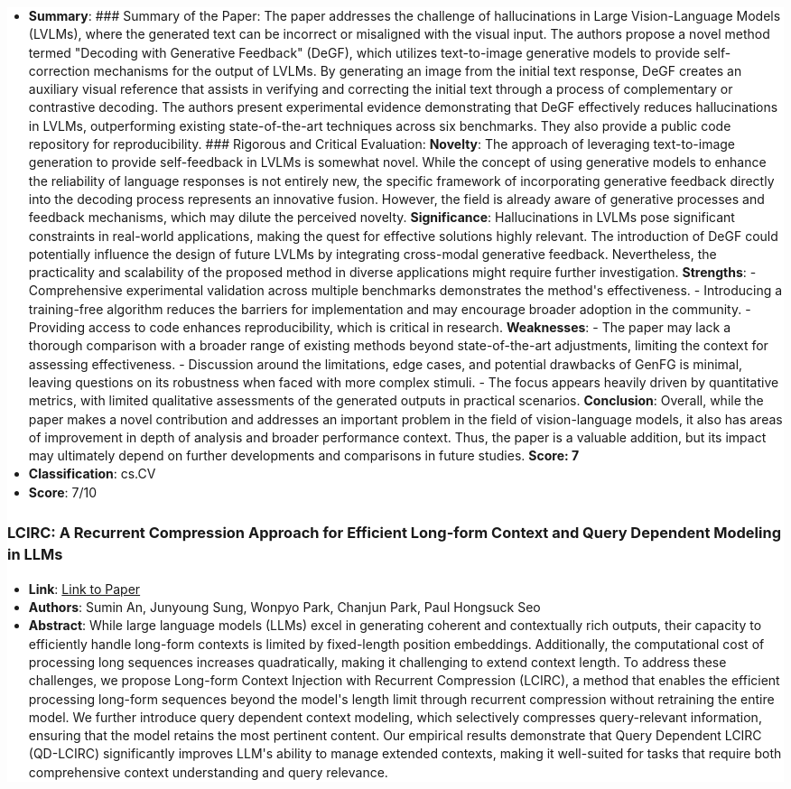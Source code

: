 - **Summary**: ### Summary of the Paper: The paper addresses the challenge of hallucinations in Large Vision-Language Models (LVLMs), where the generated text can be incorrect or misaligned with the visual input. The authors propose a novel method termed "Decoding with Generative Feedback" (DeGF), which utilizes text-to-image generative models to provide self-correction mechanisms for the output of LVLMs. By generating an image from the initial text response, DeGF creates an auxiliary visual reference that assists in verifying and correcting the initial text through a process of complementary or contrastive decoding. The authors present experimental evidence demonstrating that DeGF effectively reduces hallucinations in LVLMs, outperforming existing state-of-the-art techniques across six benchmarks. They also provide a public code repository for reproducibility. ### Rigorous and Critical Evaluation: **Novelty**: The approach of leveraging text-to-image generation to provide self-feedback in LVLMs is somewhat novel. While the concept of using generative models to enhance the reliability of language responses is not entirely new, the specific framework of incorporating generative feedback directly into the decoding process represents an innovative fusion. However, the field is already aware of generative processes and feedback mechanisms, which may dilute the perceived novelty. **Significance**: Hallucinations in LVLMs pose significant constraints in real-world applications, making the quest for effective solutions highly relevant. The introduction of DeGF could potentially influence the design of future LVLMs by integrating cross-modal generative feedback. Nevertheless, the practicality and scalability of the proposed method in diverse applications might require further investigation. **Strengths**:  - Comprehensive experimental validation across multiple benchmarks demonstrates the method's effectiveness. - Introducing a training-free algorithm reduces the barriers for implementation and may encourage broader adoption in the community. - Providing access to code enhances reproducibility, which is critical in research. **Weaknesses**:  - The paper may lack a thorough comparison with a broader range of existing methods beyond state-of-the-art adjustments, limiting the context for assessing effectiveness. - Discussion around the limitations, edge cases, and potential drawbacks of GenFG is minimal, leaving questions on its robustness when faced with more complex stimuli. - The focus appears heavily driven by quantitative metrics, with limited qualitative assessments of the generated outputs in practical scenarios. **Conclusion**: Overall, while the paper makes a novel contribution and addresses an important problem in the field of vision-language models, it also has areas of improvement in depth of analysis and broader performance context. Thus, the paper is a valuable addition, but its impact may ultimately depend on further developments and comparisons in future studies. **Score: 7**
- **Classification**: cs.CV
- **Score**: 7/10

### LCIRC: A Recurrent Compression Approach for Efficient Long-form Context and Query Dependent Modeling in LLMs
- **Link**: [Link to Paper](http://arxiv.org/abs/2502.06139v1)
- **Authors**: Sumin An, Junyoung Sung, Wonpyo Park, Chanjun Park, Paul Hongsuck Seo
- **Abstract**: While large language models (LLMs) excel in generating coherent and contextually rich outputs, their capacity to efficiently handle long-form contexts is limited by fixed-length position embeddings. Additionally, the computational cost of processing long sequences increases quadratically, making it challenging to extend context length. To address these challenges, we propose Long-form Context Injection with Recurrent Compression (LCIRC), a method that enables the efficient processing long-form sequences beyond the model's length limit through recurrent compression without retraining the entire model. We further introduce query dependent context modeling, which selectively compresses query-relevant information, ensuring that the model retains the most pertinent content. Our empirical results demonstrate that Query Dependent LCIRC (QD-LCIRC) significantly improves LLM's ability to manage extended contexts, making it well-suited for tasks that require both comprehensive context understanding and query relevance.